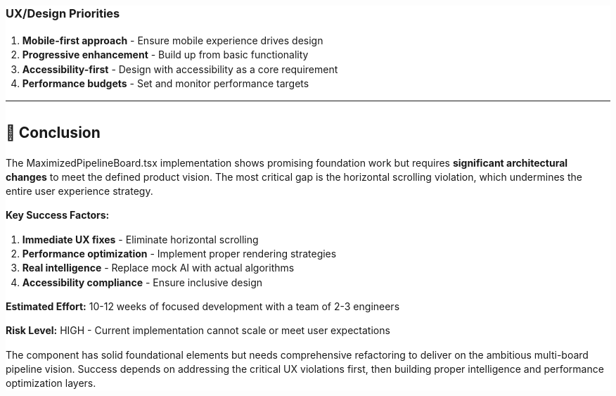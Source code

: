 ### **UX/Design Priorities**
1. **Mobile-first approach** - Ensure mobile experience drives design
2. **Progressive enhancement** - Build up from basic functionality
3. **Accessibility-first** - Design with accessibility as a core requirement
4. **Performance budgets** - Set and monitor performance targets

---

## 🎯 **Conclusion**

The MaximizedPipelineBoard.tsx implementation shows promising foundation work but requires **significant architectural changes** to meet the defined product vision. The most critical gap is the horizontal scrolling violation, which undermines the entire user experience strategy.

**Key Success Factors:**
1. **Immediate UX fixes** - Eliminate horizontal scrolling
2. **Performance optimization** - Implement proper rendering strategies
3. **Real intelligence** - Replace mock AI with actual algorithms
4. **Accessibility compliance** - Ensure inclusive design

**Estimated Effort:** 10-12 weeks of focused development with a team of 2-3 engineers

**Risk Level:** HIGH - Current implementation cannot scale or meet user expectations

The component has solid foundational elements but needs comprehensive refactoring to deliver on the ambitious multi-board pipeline vision. Success depends on addressing the critical UX violations first, then building proper intelligence and performance optimization layers.